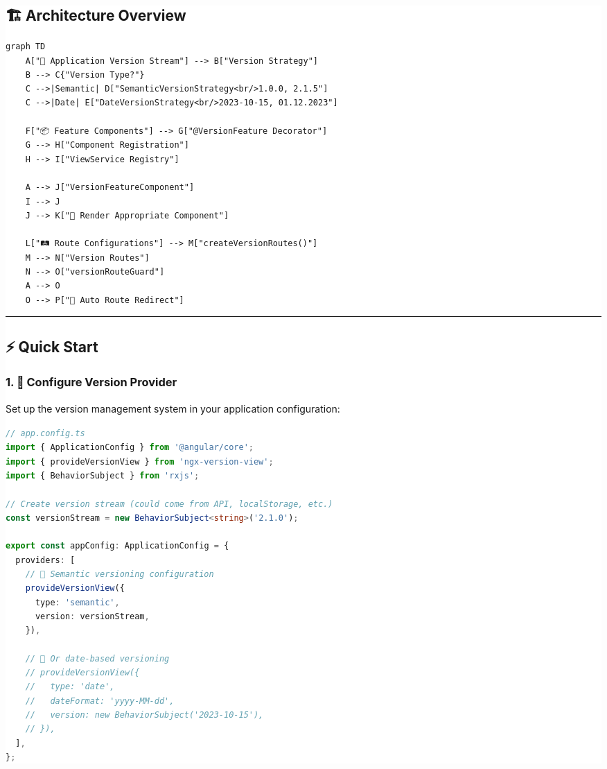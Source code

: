 
## 🏗️ Architecture Overview

```mermaid
graph TD
    A["🚀 Application Version Stream"] --> B["Version Strategy"]
    B --> C{"Version Type?"}
    C -->|Semantic| D["SemanticVersionStrategy<br/>1.0.0, 2.1.5"]
    C -->|Date| E["DateVersionStrategy<br/>2023-10-15, 01.12.2023"]

    F["📦 Feature Components"] --> G["@VersionFeature Decorator"]
    G --> H["Component Registration"]
    H --> I["ViewService Registry"]

    A --> J["VersionFeatureComponent"]
    I --> J
    J --> K["🎯 Render Appropriate Component"]

    L["🛤️ Route Configurations"] --> M["createVersionRoutes()"]
    M --> N["Version Routes"]
    N --> O["versionRouteGuard"]
    A --> O
    O --> P["🔄 Auto Route Redirect"]
```

---

## ⚡ Quick Start

### 1. 🔧 Configure Version Provider

Set up the version management system in your application configuration:

```typescript
// app.config.ts
import { ApplicationConfig } from '@angular/core';
import { provideVersionView } from 'ngx-version-view';
import { BehaviorSubject } from 'rxjs';

// Create version stream (could come from API, localStorage, etc.)
const versionStream = new BehaviorSubject<string>('2.1.0');

export const appConfig: ApplicationConfig = {
  providers: [
    // 🎯 Semantic versioning configuration
    provideVersionView({
      type: 'semantic',
      version: versionStream,
    }),

    // 📅 Or date-based versioning
    // provideVersionView({
    //   type: 'date',
    //   dateFormat: 'yyyy-MM-dd',
    //   version: new BehaviorSubject('2023-10-15'),
    // }),
  ],
};
```
